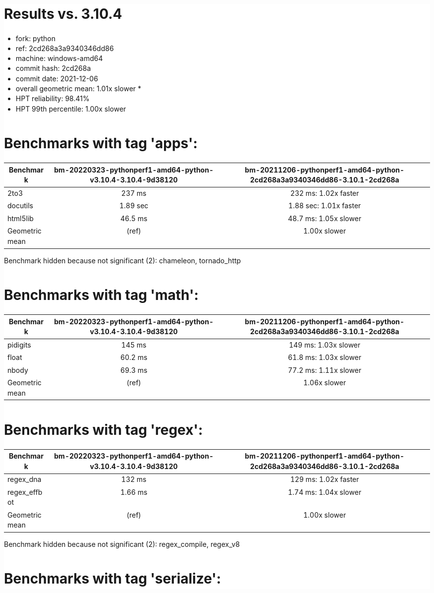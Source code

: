 
# Results vs. 3.10.4

- fork: python
- ref: 2cd268a3a9340346dd86
- machine: windows-amd64
- commit hash: 2cd268a
- commit date: 2021-12-06
- overall geometric mean: 1.01x slower \*
- HPT reliability: 98.41%
- HPT 99th percentile: 1.00x slower

Benchmarks with tag 'apps':
===========================

| Benchmark      | bm-20220323-pythonperf1-amd64-python-v3.10.4-3.10.4-9d38120 | bm-20211206-pythonperf1-amd64-python-2cd268a3a9340346dd86-3.10.1-2cd268a |
|----------------|:-----------------------------------------------------------:|:------------------------------------------------------------------------:|
| 2to3           | 237 ms                                                      | 232 ms: 1.02x faster                                                     |
| docutils       | 1.89 sec                                                    | 1.88 sec: 1.01x faster                                                   |
| html5lib       | 46.5 ms                                                     | 48.7 ms: 1.05x slower                                                    |
| Geometric mean | (ref)                                                       | 1.00x slower                                                             |

Benchmark hidden because not significant (2): chameleon, tornado_http

Benchmarks with tag 'math':
===========================

| Benchmark      | bm-20220323-pythonperf1-amd64-python-v3.10.4-3.10.4-9d38120 | bm-20211206-pythonperf1-amd64-python-2cd268a3a9340346dd86-3.10.1-2cd268a |
|----------------|:-----------------------------------------------------------:|:------------------------------------------------------------------------:|
| pidigits       | 145 ms                                                      | 149 ms: 1.03x slower                                                     |
| float          | 60.2 ms                                                     | 61.8 ms: 1.03x slower                                                    |
| nbody          | 69.3 ms                                                     | 77.2 ms: 1.11x slower                                                    |
| Geometric mean | (ref)                                                       | 1.06x slower                                                             |

Benchmarks with tag 'regex':
============================

| Benchmark      | bm-20220323-pythonperf1-amd64-python-v3.10.4-3.10.4-9d38120 | bm-20211206-pythonperf1-amd64-python-2cd268a3a9340346dd86-3.10.1-2cd268a |
|----------------|:-----------------------------------------------------------:|:------------------------------------------------------------------------:|
| regex_dna      | 132 ms                                                      | 129 ms: 1.02x faster                                                     |
| regex_effbot   | 1.66 ms                                                     | 1.74 ms: 1.04x slower                                                    |
| Geometric mean | (ref)                                                       | 1.00x slower                                                             |

Benchmark hidden because not significant (2): regex_compile, regex_v8

Benchmarks with tag 'serialize':
================================
